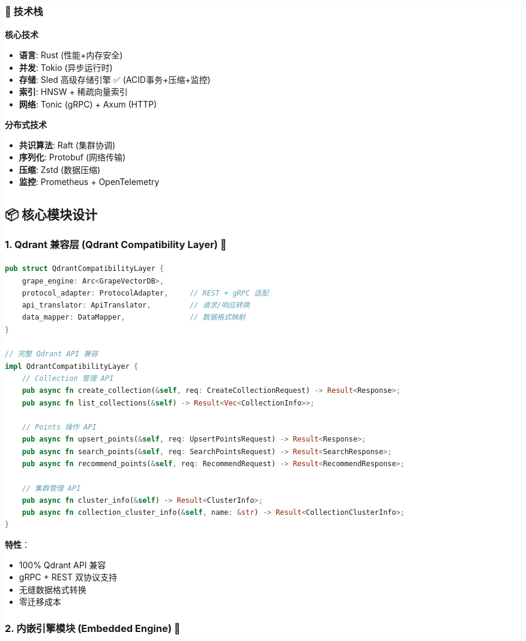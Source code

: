 ### 🔧 技术栈

**核心技术**
- **语言**: Rust (性能+内存安全)
- **并发**: Tokio (异步运行时)
- **存储**: Sled 高级存储引擎 ✅ (ACID事务+压缩+监控)
- **索引**: HNSW + 稀疏向量索引
- **网络**: Tonic (gRPC) + Axum (HTTP)

**分布式技术**
- **共识算法**: Raft (集群协调)
- **序列化**: Protobuf (网络传输)
- **压缩**: Zstd (数据压缩)
- **监控**: Prometheus + OpenTelemetry

## 📦 核心模块设计

### 1. Qdrant 兼容层 (Qdrant Compatibility Layer) 🔄

```rust
pub struct QdrantCompatibilityLayer {
    grape_engine: Arc<GrapeVectorDB>,
    protocol_adapter: ProtocolAdapter,     // REST + gRPC 适配
    api_translator: ApiTranslator,         // 请求/响应转换
    data_mapper: DataMapper,               // 数据格式映射
}

// 完整 Qdrant API 兼容
impl QdrantCompatibilityLayer {
    // Collection 管理 API
    pub async fn create_collection(&self, req: CreateCollectionRequest) -> Result<Response>;
    pub async fn list_collections(&self) -> Result<Vec<CollectionInfo>>;
    
    // Points 操作 API  
    pub async fn upsert_points(&self, req: UpsertPointsRequest) -> Result<Response>;
    pub async fn search_points(&self, req: SearchPointsRequest) -> Result<SearchResponse>;
    pub async fn recommend_points(&self, req: RecommendRequest) -> Result<RecommendResponse>;
    
    // 集群管理 API
    pub async fn cluster_info(&self) -> Result<ClusterInfo>;
    pub async fn collection_cluster_info(&self, name: &str) -> Result<CollectionClusterInfo>;
}
```

**特性**：
- 100% Qdrant API 兼容
- gRPC + REST 双协议支持
- 无缝数据格式转换
- 零迁移成本

### 2. 内嵌引擎模块 (Embedded Engine) 🌟
